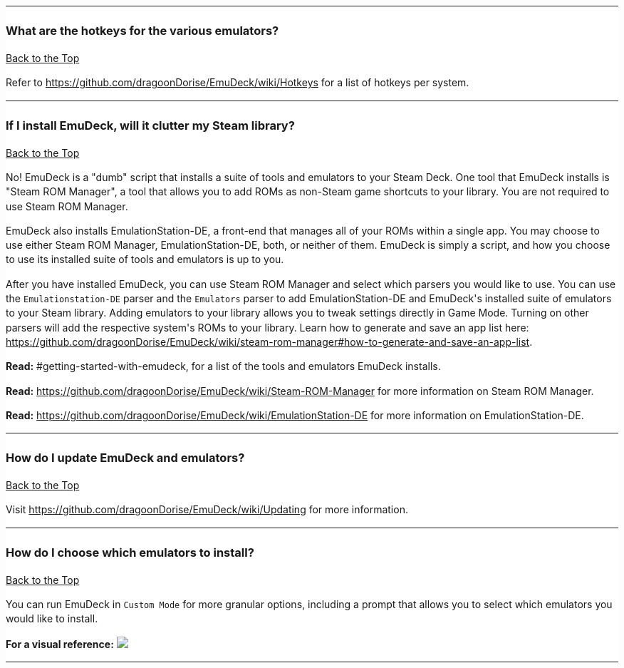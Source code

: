 ***

### What are the hotkeys for the various emulators?
[Back to the Top](#frequently-asked-questions-table-of-contents)

Refer to https://github.com/dragoonDorise/EmuDeck/wiki/Hotkeys for a list of hotkeys per system.


***

### If I install EmuDeck, will it clutter my Steam library?
[Back to the Top](#frequently-asked-questions-table-of-contents)

No! EmuDeck is a "dumb" script that installs a suite of tools and emulators to your Steam Deck. One tool that EmuDeck installs is "Steam ROM Manager", a tool that allows you to add ROMs as non-Steam game shortcuts to your library. You are not required to use Steam ROM Manager.

EmuDeck also installs EmulationStation-DE, a front-end that manages all of your ROMs within a single app. You may choose to use either Steam ROM Manager, EmulationStation-DE, both, or neither of them. EmuDeck is simply a script, and how you choose to use its installed suite of tools and emulators is up to you. 

After you have installed EmuDeck, you can use Steam ROM Manager and select which parsers you would like to use. You can use the `Emulationstation-DE` parser and the `Emulators` parser to add EmulationStation-DE and EmuDeck's installed suite of emulators to your Steam library. Adding emulators to your library allows you to tweak settings directly in Game Mode. Turning on other parsers will add the respective system's ROMs to your library. Learn how to generate and save an app list here: https://github.com/dragoonDorise/EmuDeck/wiki/steam-rom-manager#how-to-generate-and-save-an-app-list. 

**Read:** #getting-started-with-emudeck, for a list of the tools and emulators EmuDeck installs.

**Read:** https://github.com/dragoonDorise/EmuDeck/wiki/Steam-ROM-Manager for more information on Steam ROM Manager.

**Read:** https://github.com/dragoonDorise/EmuDeck/wiki/EmulationStation-DE for more information on EmulationStation-DE.

***

### How do I update EmuDeck and emulators?
[Back to the Top](#frequently-asked-questions-table-of-contents)

Visit https://github.com/dragoonDorise/EmuDeck/wiki/Updating for more information.

***

### How do I choose which emulators to install?
[Back to the Top](#frequently-asked-questions-table-of-contents)

You can run EmuDeck in `Custom Mode` for more granular options, including a prompt that allows you to select which emulators you would like to install.

**For a visual reference:** <img src="https://user-images.githubusercontent.com/108900299/196045960-e2daba03-fdf7-4601-9806-91568df6cf38.png" height="300">


***
